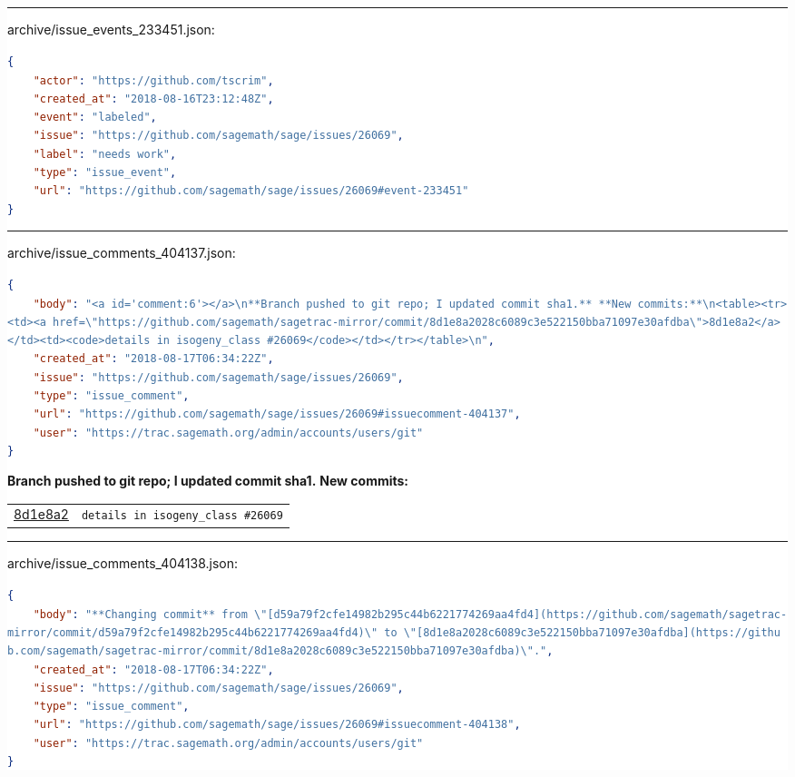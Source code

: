 

---

archive/issue_events_233451.json:
```json
{
    "actor": "https://github.com/tscrim",
    "created_at": "2018-08-16T23:12:48Z",
    "event": "labeled",
    "issue": "https://github.com/sagemath/sage/issues/26069",
    "label": "needs work",
    "type": "issue_event",
    "url": "https://github.com/sagemath/sage/issues/26069#event-233451"
}
```



---

archive/issue_comments_404137.json:
```json
{
    "body": "<a id='comment:6'></a>\n**Branch pushed to git repo; I updated commit sha1.** **New commits:**\n<table><tr><td><a href=\"https://github.com/sagemath/sagetrac-mirror/commit/8d1e8a2028c6089c3e522150bba71097e30afdba\">8d1e8a2</a></td><td><code>details in isogeny_class #26069</code></td></tr></table>\n",
    "created_at": "2018-08-17T06:34:22Z",
    "issue": "https://github.com/sagemath/sage/issues/26069",
    "type": "issue_comment",
    "url": "https://github.com/sagemath/sage/issues/26069#issuecomment-404137",
    "user": "https://trac.sagemath.org/admin/accounts/users/git"
}
```

<a id='comment:6'></a>
**Branch pushed to git repo; I updated commit sha1.** **New commits:**
<table><tr><td><a href="https://github.com/sagemath/sagetrac-mirror/commit/8d1e8a2028c6089c3e522150bba71097e30afdba">8d1e8a2</a></td><td><code>details in isogeny_class #26069</code></td></tr></table>




---

archive/issue_comments_404138.json:
```json
{
    "body": "**Changing commit** from \"[d59a79f2cfe14982b295c44b6221774269aa4fd4](https://github.com/sagemath/sagetrac-mirror/commit/d59a79f2cfe14982b295c44b6221774269aa4fd4)\" to \"[8d1e8a2028c6089c3e522150bba71097e30afdba](https://github.com/sagemath/sagetrac-mirror/commit/8d1e8a2028c6089c3e522150bba71097e30afdba)\".",
    "created_at": "2018-08-17T06:34:22Z",
    "issue": "https://github.com/sagemath/sage/issues/26069",
    "type": "issue_comment",
    "url": "https://github.com/sagemath/sage/issues/26069#issuecomment-404138",
    "user": "https://trac.sagemath.org/admin/accounts/users/git"
}
```
